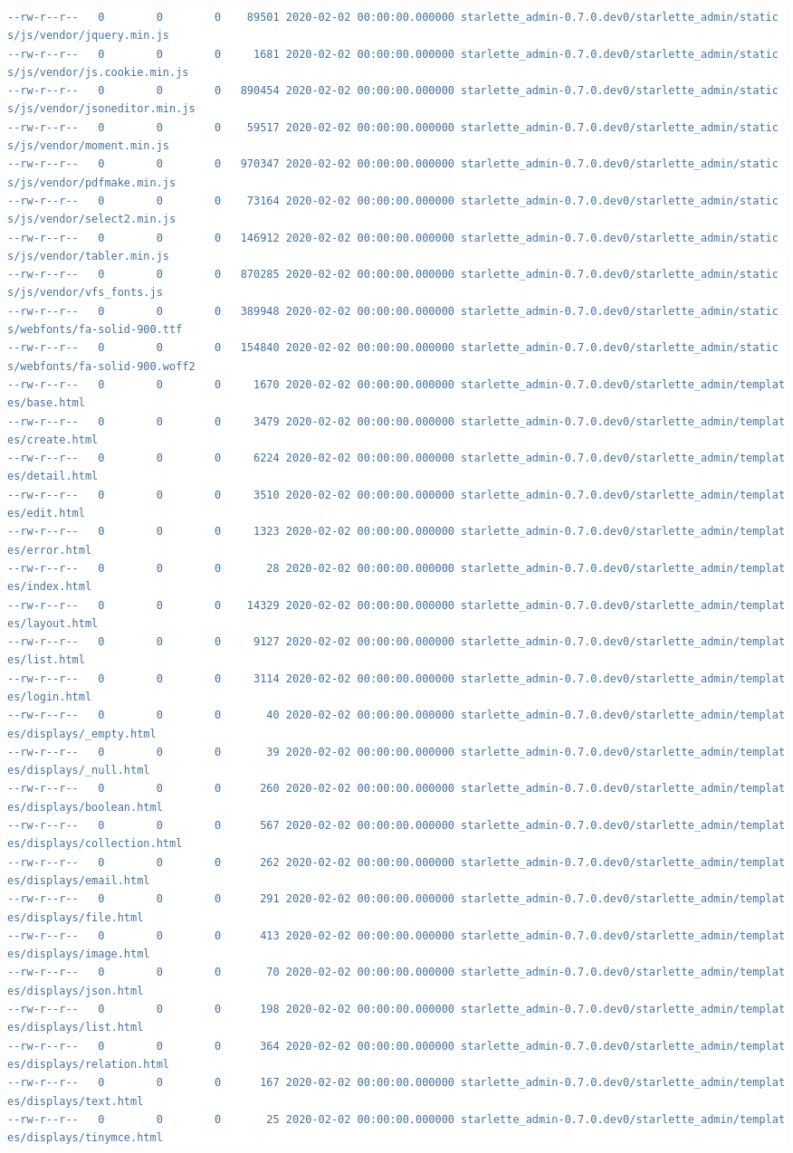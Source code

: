 ```diff
--rw-r--r--   0        0        0    89501 2020-02-02 00:00:00.000000 starlette_admin-0.7.0.dev0/starlette_admin/statics/js/vendor/jquery.min.js
--rw-r--r--   0        0        0     1681 2020-02-02 00:00:00.000000 starlette_admin-0.7.0.dev0/starlette_admin/statics/js/vendor/js.cookie.min.js
--rw-r--r--   0        0        0   890454 2020-02-02 00:00:00.000000 starlette_admin-0.7.0.dev0/starlette_admin/statics/js/vendor/jsoneditor.min.js
--rw-r--r--   0        0        0    59517 2020-02-02 00:00:00.000000 starlette_admin-0.7.0.dev0/starlette_admin/statics/js/vendor/moment.min.js
--rw-r--r--   0        0        0   970347 2020-02-02 00:00:00.000000 starlette_admin-0.7.0.dev0/starlette_admin/statics/js/vendor/pdfmake.min.js
--rw-r--r--   0        0        0    73164 2020-02-02 00:00:00.000000 starlette_admin-0.7.0.dev0/starlette_admin/statics/js/vendor/select2.min.js
--rw-r--r--   0        0        0   146912 2020-02-02 00:00:00.000000 starlette_admin-0.7.0.dev0/starlette_admin/statics/js/vendor/tabler.min.js
--rw-r--r--   0        0        0   870285 2020-02-02 00:00:00.000000 starlette_admin-0.7.0.dev0/starlette_admin/statics/js/vendor/vfs_fonts.js
--rw-r--r--   0        0        0   389948 2020-02-02 00:00:00.000000 starlette_admin-0.7.0.dev0/starlette_admin/statics/webfonts/fa-solid-900.ttf
--rw-r--r--   0        0        0   154840 2020-02-02 00:00:00.000000 starlette_admin-0.7.0.dev0/starlette_admin/statics/webfonts/fa-solid-900.woff2
--rw-r--r--   0        0        0     1670 2020-02-02 00:00:00.000000 starlette_admin-0.7.0.dev0/starlette_admin/templates/base.html
--rw-r--r--   0        0        0     3479 2020-02-02 00:00:00.000000 starlette_admin-0.7.0.dev0/starlette_admin/templates/create.html
--rw-r--r--   0        0        0     6224 2020-02-02 00:00:00.000000 starlette_admin-0.7.0.dev0/starlette_admin/templates/detail.html
--rw-r--r--   0        0        0     3510 2020-02-02 00:00:00.000000 starlette_admin-0.7.0.dev0/starlette_admin/templates/edit.html
--rw-r--r--   0        0        0     1323 2020-02-02 00:00:00.000000 starlette_admin-0.7.0.dev0/starlette_admin/templates/error.html
--rw-r--r--   0        0        0       28 2020-02-02 00:00:00.000000 starlette_admin-0.7.0.dev0/starlette_admin/templates/index.html
--rw-r--r--   0        0        0    14329 2020-02-02 00:00:00.000000 starlette_admin-0.7.0.dev0/starlette_admin/templates/layout.html
--rw-r--r--   0        0        0     9127 2020-02-02 00:00:00.000000 starlette_admin-0.7.0.dev0/starlette_admin/templates/list.html
--rw-r--r--   0        0        0     3114 2020-02-02 00:00:00.000000 starlette_admin-0.7.0.dev0/starlette_admin/templates/login.html
--rw-r--r--   0        0        0       40 2020-02-02 00:00:00.000000 starlette_admin-0.7.0.dev0/starlette_admin/templates/displays/_empty.html
--rw-r--r--   0        0        0       39 2020-02-02 00:00:00.000000 starlette_admin-0.7.0.dev0/starlette_admin/templates/displays/_null.html
--rw-r--r--   0        0        0      260 2020-02-02 00:00:00.000000 starlette_admin-0.7.0.dev0/starlette_admin/templates/displays/boolean.html
--rw-r--r--   0        0        0      567 2020-02-02 00:00:00.000000 starlette_admin-0.7.0.dev0/starlette_admin/templates/displays/collection.html
--rw-r--r--   0        0        0      262 2020-02-02 00:00:00.000000 starlette_admin-0.7.0.dev0/starlette_admin/templates/displays/email.html
--rw-r--r--   0        0        0      291 2020-02-02 00:00:00.000000 starlette_admin-0.7.0.dev0/starlette_admin/templates/displays/file.html
--rw-r--r--   0        0        0      413 2020-02-02 00:00:00.000000 starlette_admin-0.7.0.dev0/starlette_admin/templates/displays/image.html
--rw-r--r--   0        0        0       70 2020-02-02 00:00:00.000000 starlette_admin-0.7.0.dev0/starlette_admin/templates/displays/json.html
--rw-r--r--   0        0        0      198 2020-02-02 00:00:00.000000 starlette_admin-0.7.0.dev0/starlette_admin/templates/displays/list.html
--rw-r--r--   0        0        0      364 2020-02-02 00:00:00.000000 starlette_admin-0.7.0.dev0/starlette_admin/templates/displays/relation.html
--rw-r--r--   0        0        0      167 2020-02-02 00:00:00.000000 starlette_admin-0.7.0.dev0/starlette_admin/templates/displays/text.html
--rw-r--r--   0        0        0       25 2020-02-02 00:00:00.000000 starlette_admin-0.7.0.dev0/starlette_admin/templates/displays/tinymce.html
```